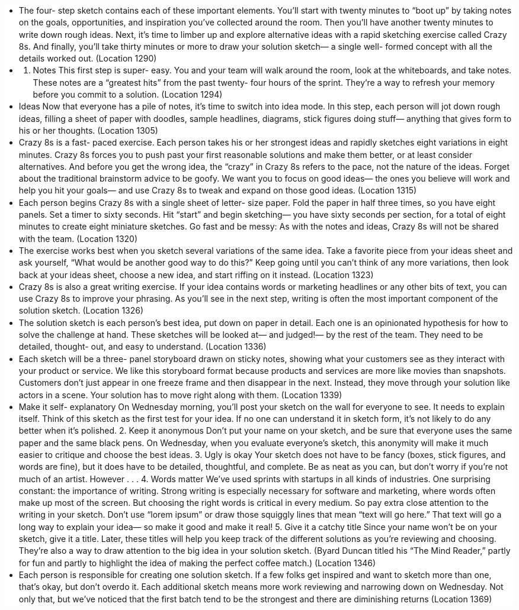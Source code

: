 - The four- step sketch contains each of these important elements. You’ll start with twenty minutes to “boot up” by taking notes on the goals, opportunities, and inspiration you’ve collected around the room. Then you’ll have another twenty minutes to write down rough ideas. Next, it’s time to limber up and explore alternative ideas with a rapid sketching exercise called Crazy 8s. And finally, you’ll take thirty minutes or more to draw your solution sketch— a single well- formed concept with all the details worked out. (Location 1290)
- 1. Notes This first step is super- easy. You and your team will walk around the room, look at the whiteboards, and take notes. These notes are a “greatest hits” from the past twenty- four hours of the sprint. They’re a way to refresh your memory before you commit to a solution. (Location 1294)
- Ideas Now that everyone has a pile of notes, it’s time to switch into idea mode. In this step, each person will jot down rough ideas, filling a sheet of paper with doodles, sample headlines, diagrams, stick figures doing stuff— anything that gives form to his or her thoughts. (Location 1305)
- Crazy 8s is a fast- paced exercise. Each person takes his or her strongest ideas and rapidly sketches eight variations in eight minutes. Crazy 8s forces you to push past your first reasonable solutions and make them better, or at least consider alternatives. And before you get the wrong idea, the “crazy” in Crazy 8s refers to the pace, not the nature of the ideas. Forget about the traditional brainstorm advice to be goofy. We want you to focus on good ideas— the ones you believe will work and help you hit your goals— and use Crazy 8s to tweak and expand on those good ideas. (Location 1315)
- Each person begins Crazy 8s with a single sheet of letter- size paper. Fold the paper in half three times, so you have eight panels. Set a timer to sixty seconds. Hit “start” and begin sketching— you have sixty seconds per section, for a total of eight minutes to create eight miniature sketches. Go fast and be messy: As with the notes and ideas, Crazy 8s will not be shared with the team. (Location 1320)
- The exercise works best when you sketch several variations of the same idea. Take a favorite piece from your ideas sheet and ask yourself, “What would be another good way to do this?” Keep going until you can’t think of any more variations, then look back at your ideas sheet, choose a new idea, and start riffing on it instead. (Location 1323)
- Crazy 8s is also a great writing exercise. If your idea contains words or marketing headlines or any other bits of text, you can use Crazy 8s to improve your phrasing. As you’ll see in the next step, writing is often the most important component of the solution sketch. (Location 1326)
- The solution sketch is each person’s best idea, put down on paper in detail. Each one is an opinionated hypothesis for how to solve the challenge at hand. These sketches will be looked at— and judged!— by the rest of the team. They need to be detailed, thought- out, and easy to understand. (Location 1336)
- Each sketch will be a three- panel storyboard drawn on sticky notes, showing what your customers see as they interact with your product or service. We like this storyboard format because products and services are more like movies than snapshots. Customers don’t just appear in one freeze frame and then disappear in the next. Instead, they move through your solution like actors in a scene. Your solution has to move right along with them. (Location 1339)
- Make it self- explanatory On Wednesday morning, you’ll post your sketch on the wall for everyone to see. It needs to explain itself. Think of this sketch as the first test for your idea. If no one can understand it in sketch form, it’s not likely to do any better when it’s polished. 2. Keep it anonymous Don’t put your name on your sketch, and be sure that everyone uses the same paper and the same black pens. On Wednesday, when you evaluate everyone’s sketch, this anonymity will make it much easier to critique and choose the best ideas. 3. Ugly is okay Your sketch does not have to be fancy (boxes, stick figures, and words are fine), but it does have to be detailed, thoughtful, and complete. Be as neat as you can, but don’t worry if you’re not much of an artist. However . . . 4. Words matter We’ve used sprints with startups in all kinds of industries. One surprising constant: the importance of writing. Strong writing is especially necessary for software and marketing, where words often make up most of the screen. But choosing the right words is critical in every medium. So pay extra close attention to the writing in your sketch. Don’t use “lorem ipsum” or draw those squiggly lines that mean “text will go here.” That text will go a long way to explain your idea— so make it good and make it real! 5. Give it a catchy title Since your name won’t be on your sketch, give it a title. Later, these titles will help you keep track of the different solutions as you’re reviewing and choosing. They’re also a way to draw attention to the big idea in your solution sketch. (Byard Duncan titled his “The Mind Reader,” partly for fun and partly to highlight the idea of making the perfect coffee match.) (Location 1346)
- Each person is responsible for creating one solution sketch. If a few folks get inspired and want to sketch more than one, that’s okay, but don’t overdo it. Each additional sketch means more work reviewing and narrowing down on Wednesday. Not only that, but we’ve noticed that the first batch tend to be the strongest and there are diminishing returns (Location 1369)